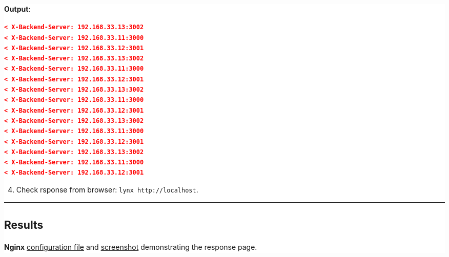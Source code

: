 **Output**:  

```json
< X-Backend-Server: 192.168.33.13:3002
< X-Backend-Server: 192.168.33.11:3000
< X-Backend-Server: 192.168.33.12:3001
< X-Backend-Server: 192.168.33.13:3002
< X-Backend-Server: 192.168.33.11:3000
< X-Backend-Server: 192.168.33.12:3001
< X-Backend-Server: 192.168.33.13:3002
< X-Backend-Server: 192.168.33.11:3000
< X-Backend-Server: 192.168.33.12:3001
< X-Backend-Server: 192.168.33.13:3002
< X-Backend-Server: 192.168.33.11:3000
< X-Backend-Server: 192.168.33.12:3001
< X-Backend-Server: 192.168.33.13:3002
< X-Backend-Server: 192.168.33.11:3000
< X-Backend-Server: 192.168.33.12:3001
```

4. Check rsponse from browser: `lynx http://localhost`.  

---

## Results

**Nginx** [configuration file](https://github.com/nromanen/devops_2025/blob/main/kateryna_kravchuk/task_12/vms_lb/files/nginx.conf) and [screenshot](https://drive.google.com/file/d/1FBxjElGHh379I5AwjRVHkQyHQ9FzQiZz/view?usp=sharing) demonstrating the response page.  
